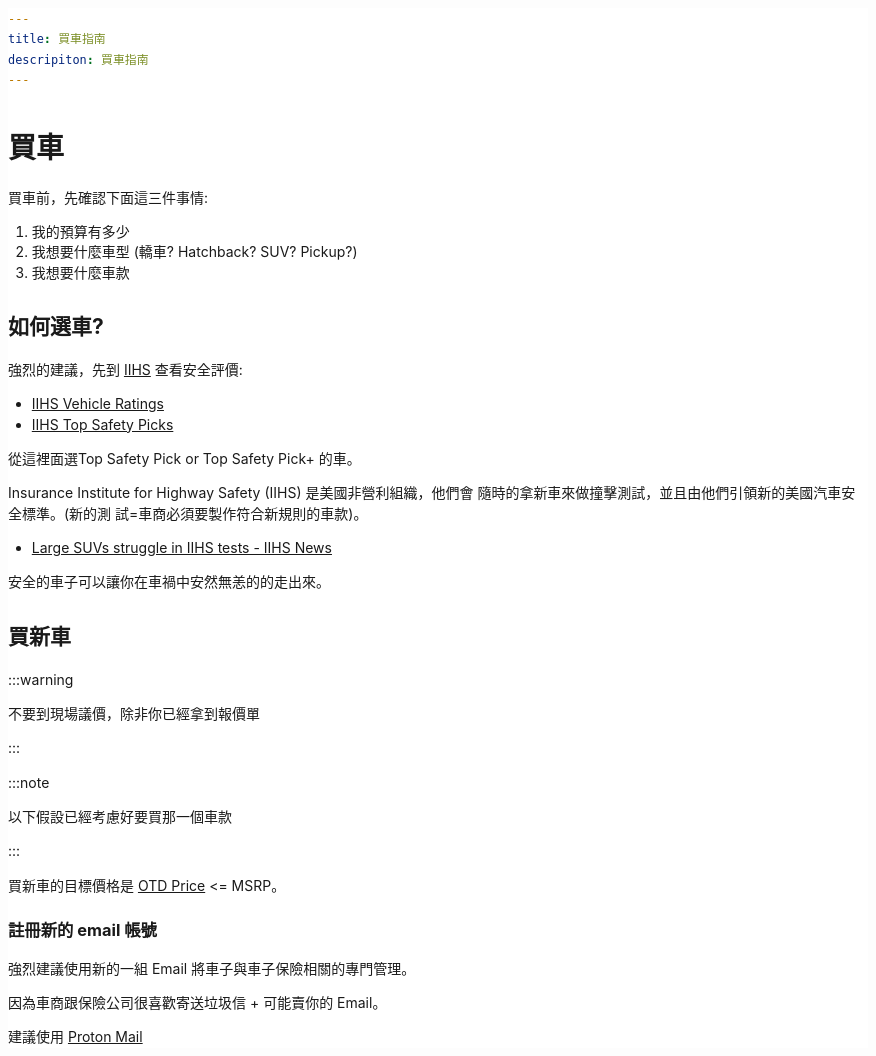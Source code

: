 ```yaml
---
title: 買車指南
descripiton: 買車指南
---
```


買車
====

買車前，先確認下面這三件事情:

1. 我的預算有多少
1. 我想要什麼車型 (轎車? Hatchback? SUV? Pickup?)
1. 我想要什麼車款


如何選車?
---------

強烈的建議，先到 [IIHS](https://iihs.org/) 查看安全評價:

* [IIHS Vehicle Ratings](https://www.iihs.org/ratings)
* [IIHS Top Safety Picks](https://www.iihs.org/ratings/top-safety-picks)

從這裡面選Top Safety Pick or Top Safety Pick+ 的車。


Insurance Institute for Highway Safety (IIHS) 是美國非營利組織，他們會
隨時的拿新車來做撞擊測試，並且由他們引領新的美國汽車安全標準。(新的測
試=車商必須要製作符合新規則的車款)。

* [Large SUVs struggle in IIHS tests - IIHS News](https://www.youtube.com/watch?v=E3S0Qf37b8s)

安全的車子可以讓你在車禍中安然無恙的的走出來。

買新車
-----

:::warning

不要到現場議價，除非你已經拿到報價單

:::

:::note

以下假設已經考慮好要買那一個車款

:::

買新車的目標價格是 [OTD Price](zh_TW/vehicle/car-purchase?id=什麼是-otd-price) \<\= MSRP。

### 註冊新的 email 帳號

強烈建議使用新的一組 Email 將車子與車子保險相關的專門管理。

因為車商跟保險公司很喜歡寄送垃圾信 + 可能賣你的 Email。

建議使用 [Proton Mail](https://proton.me/mail)
